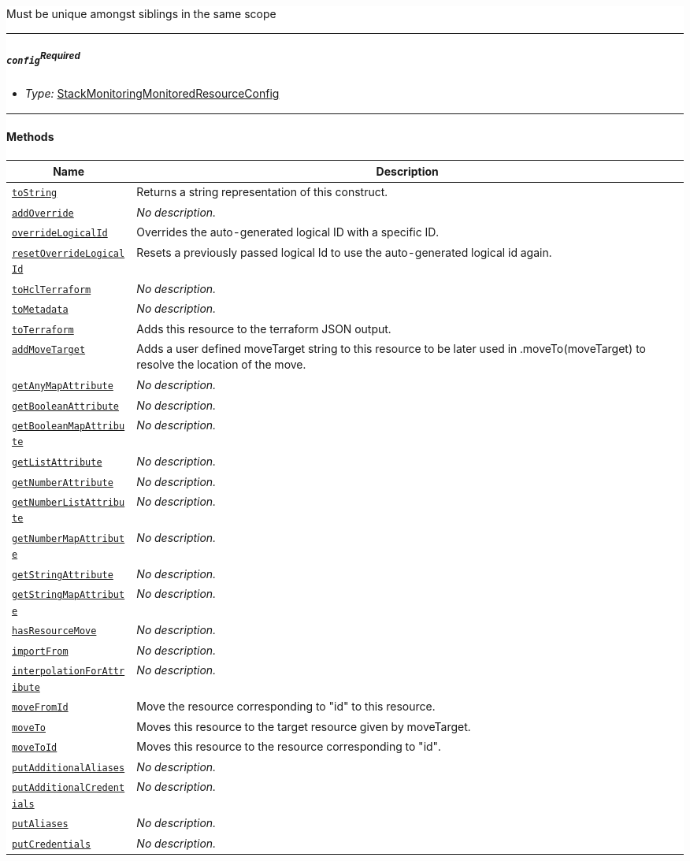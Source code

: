Must be unique amongst siblings in the same scope

---

##### `config`<sup>Required</sup> <a name="config" id="rhizo-co-terraform-provider-oci.stackMonitoringMonitoredResource.StackMonitoringMonitoredResource.Initializer.parameter.config"></a>

- *Type:* <a href="#rhizo-co-terraform-provider-oci.stackMonitoringMonitoredResource.StackMonitoringMonitoredResourceConfig">StackMonitoringMonitoredResourceConfig</a>

---

#### Methods <a name="Methods" id="Methods"></a>

| **Name** | **Description** |
| --- | --- |
| <code><a href="#rhizo-co-terraform-provider-oci.stackMonitoringMonitoredResource.StackMonitoringMonitoredResource.toString">toString</a></code> | Returns a string representation of this construct. |
| <code><a href="#rhizo-co-terraform-provider-oci.stackMonitoringMonitoredResource.StackMonitoringMonitoredResource.addOverride">addOverride</a></code> | *No description.* |
| <code><a href="#rhizo-co-terraform-provider-oci.stackMonitoringMonitoredResource.StackMonitoringMonitoredResource.overrideLogicalId">overrideLogicalId</a></code> | Overrides the auto-generated logical ID with a specific ID. |
| <code><a href="#rhizo-co-terraform-provider-oci.stackMonitoringMonitoredResource.StackMonitoringMonitoredResource.resetOverrideLogicalId">resetOverrideLogicalId</a></code> | Resets a previously passed logical Id to use the auto-generated logical id again. |
| <code><a href="#rhizo-co-terraform-provider-oci.stackMonitoringMonitoredResource.StackMonitoringMonitoredResource.toHclTerraform">toHclTerraform</a></code> | *No description.* |
| <code><a href="#rhizo-co-terraform-provider-oci.stackMonitoringMonitoredResource.StackMonitoringMonitoredResource.toMetadata">toMetadata</a></code> | *No description.* |
| <code><a href="#rhizo-co-terraform-provider-oci.stackMonitoringMonitoredResource.StackMonitoringMonitoredResource.toTerraform">toTerraform</a></code> | Adds this resource to the terraform JSON output. |
| <code><a href="#rhizo-co-terraform-provider-oci.stackMonitoringMonitoredResource.StackMonitoringMonitoredResource.addMoveTarget">addMoveTarget</a></code> | Adds a user defined moveTarget string to this resource to be later used in .moveTo(moveTarget) to resolve the location of the move. |
| <code><a href="#rhizo-co-terraform-provider-oci.stackMonitoringMonitoredResource.StackMonitoringMonitoredResource.getAnyMapAttribute">getAnyMapAttribute</a></code> | *No description.* |
| <code><a href="#rhizo-co-terraform-provider-oci.stackMonitoringMonitoredResource.StackMonitoringMonitoredResource.getBooleanAttribute">getBooleanAttribute</a></code> | *No description.* |
| <code><a href="#rhizo-co-terraform-provider-oci.stackMonitoringMonitoredResource.StackMonitoringMonitoredResource.getBooleanMapAttribute">getBooleanMapAttribute</a></code> | *No description.* |
| <code><a href="#rhizo-co-terraform-provider-oci.stackMonitoringMonitoredResource.StackMonitoringMonitoredResource.getListAttribute">getListAttribute</a></code> | *No description.* |
| <code><a href="#rhizo-co-terraform-provider-oci.stackMonitoringMonitoredResource.StackMonitoringMonitoredResource.getNumberAttribute">getNumberAttribute</a></code> | *No description.* |
| <code><a href="#rhizo-co-terraform-provider-oci.stackMonitoringMonitoredResource.StackMonitoringMonitoredResource.getNumberListAttribute">getNumberListAttribute</a></code> | *No description.* |
| <code><a href="#rhizo-co-terraform-provider-oci.stackMonitoringMonitoredResource.StackMonitoringMonitoredResource.getNumberMapAttribute">getNumberMapAttribute</a></code> | *No description.* |
| <code><a href="#rhizo-co-terraform-provider-oci.stackMonitoringMonitoredResource.StackMonitoringMonitoredResource.getStringAttribute">getStringAttribute</a></code> | *No description.* |
| <code><a href="#rhizo-co-terraform-provider-oci.stackMonitoringMonitoredResource.StackMonitoringMonitoredResource.getStringMapAttribute">getStringMapAttribute</a></code> | *No description.* |
| <code><a href="#rhizo-co-terraform-provider-oci.stackMonitoringMonitoredResource.StackMonitoringMonitoredResource.hasResourceMove">hasResourceMove</a></code> | *No description.* |
| <code><a href="#rhizo-co-terraform-provider-oci.stackMonitoringMonitoredResource.StackMonitoringMonitoredResource.importFrom">importFrom</a></code> | *No description.* |
| <code><a href="#rhizo-co-terraform-provider-oci.stackMonitoringMonitoredResource.StackMonitoringMonitoredResource.interpolationForAttribute">interpolationForAttribute</a></code> | *No description.* |
| <code><a href="#rhizo-co-terraform-provider-oci.stackMonitoringMonitoredResource.StackMonitoringMonitoredResource.moveFromId">moveFromId</a></code> | Move the resource corresponding to "id" to this resource. |
| <code><a href="#rhizo-co-terraform-provider-oci.stackMonitoringMonitoredResource.StackMonitoringMonitoredResource.moveTo">moveTo</a></code> | Moves this resource to the target resource given by moveTarget. |
| <code><a href="#rhizo-co-terraform-provider-oci.stackMonitoringMonitoredResource.StackMonitoringMonitoredResource.moveToId">moveToId</a></code> | Moves this resource to the resource corresponding to "id". |
| <code><a href="#rhizo-co-terraform-provider-oci.stackMonitoringMonitoredResource.StackMonitoringMonitoredResource.putAdditionalAliases">putAdditionalAliases</a></code> | *No description.* |
| <code><a href="#rhizo-co-terraform-provider-oci.stackMonitoringMonitoredResource.StackMonitoringMonitoredResource.putAdditionalCredentials">putAdditionalCredentials</a></code> | *No description.* |
| <code><a href="#rhizo-co-terraform-provider-oci.stackMonitoringMonitoredResource.StackMonitoringMonitoredResource.putAliases">putAliases</a></code> | *No description.* |
| <code><a href="#rhizo-co-terraform-provider-oci.stackMonitoringMonitoredResource.StackMonitoringMonitoredResource.putCredentials">putCredentials</a></code> | *No description.* |